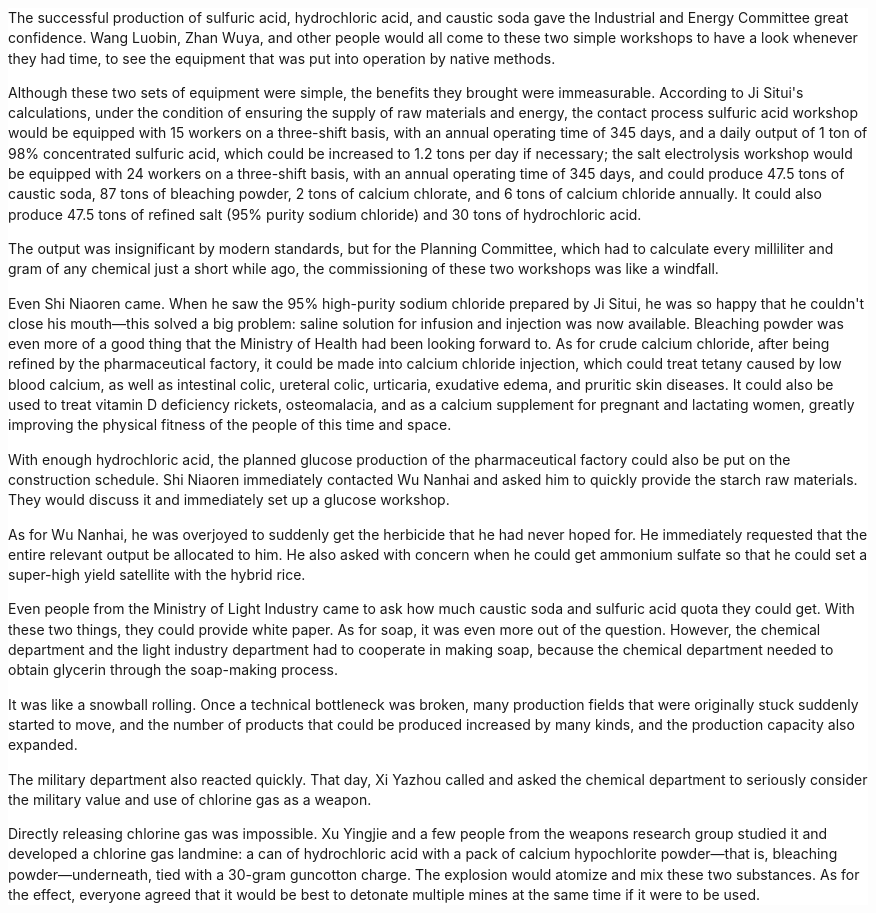 The successful production of sulfuric acid, hydrochloric acid, and caustic soda gave the Industrial and Energy Committee great confidence. Wang Luobin, Zhan Wuya, and other people would all come to these two simple workshops to have a look whenever they had time, to see the equipment that was put into operation by native methods.

Although these two sets of equipment were simple, the benefits they brought were immeasurable. According to Ji Situi's calculations, under the condition of ensuring the supply of raw materials and energy, the contact process sulfuric acid workshop would be equipped with 15 workers on a three-shift basis, with an annual operating time of 345 days, and a daily output of 1 ton of 98% concentrated sulfuric acid, which could be increased to 1.2 tons per day if necessary; the salt electrolysis workshop would be equipped with 24 workers on a three-shift basis, with an annual operating time of 345 days, and could produce 47.5 tons of caustic soda, 87 tons of bleaching powder, 2 tons of calcium chlorate, and 6 tons of calcium chloride annually. It could also produce 47.5 tons of refined salt (95% purity sodium chloride) and 30 tons of hydrochloric acid.

The output was insignificant by modern standards, but for the Planning Committee, which had to calculate every milliliter and gram of any chemical just a short while ago, the commissioning of these two workshops was like a windfall.

Even Shi Niaoren came. When he saw the 95% high-purity sodium chloride prepared by Ji Situi, he was so happy that he couldn't close his mouth—this solved a big problem: saline solution for infusion and injection was now available. Bleaching powder was even more of a good thing that the Ministry of Health had been looking forward to. As for crude calcium chloride, after being refined by the pharmaceutical factory, it could be made into calcium chloride injection, which could treat tetany caused by low blood calcium, as well as intestinal colic, ureteral colic, urticaria, exudative edema, and pruritic skin diseases. It could also be used to treat vitamin D deficiency rickets, osteomalacia, and as a calcium supplement for pregnant and lactating women, greatly improving the physical fitness of the people of this time and space.

With enough hydrochloric acid, the planned glucose production of the pharmaceutical factory could also be put on the construction schedule. Shi Niaoren immediately contacted Wu Nanhai and asked him to quickly provide the starch raw materials. They would discuss it and immediately set up a glucose workshop.

As for Wu Nanhai, he was overjoyed to suddenly get the herbicide that he had never hoped for. He immediately requested that the entire relevant output be allocated to him. He also asked with concern when he could get ammonium sulfate so that he could set a super-high yield satellite with the hybrid rice.

Even people from the Ministry of Light Industry came to ask how much caustic soda and sulfuric acid quota they could get. With these two things, they could provide white paper. As for soap, it was even more out of the question. However, the chemical department and the light industry department had to cooperate in making soap, because the chemical department needed to obtain glycerin through the soap-making process.

It was like a snowball rolling. Once a technical bottleneck was broken, many production fields that were originally stuck suddenly started to move, and the number of products that could be produced increased by many kinds, and the production capacity also expanded.

The military department also reacted quickly. That day, Xi Yazhou called and asked the chemical department to seriously consider the military value and use of chlorine gas as a weapon.

Directly releasing chlorine gas was impossible. Xu Yingjie and a few people from the weapons research group studied it and developed a chlorine gas landmine: a can of hydrochloric acid with a pack of calcium hypochlorite powder—that is, bleaching powder—underneath, tied with a 30-gram guncotton charge. The explosion would atomize and mix these two substances. As for the effect, everyone agreed that it would be best to detonate multiple mines at the same time if it were to be used.
